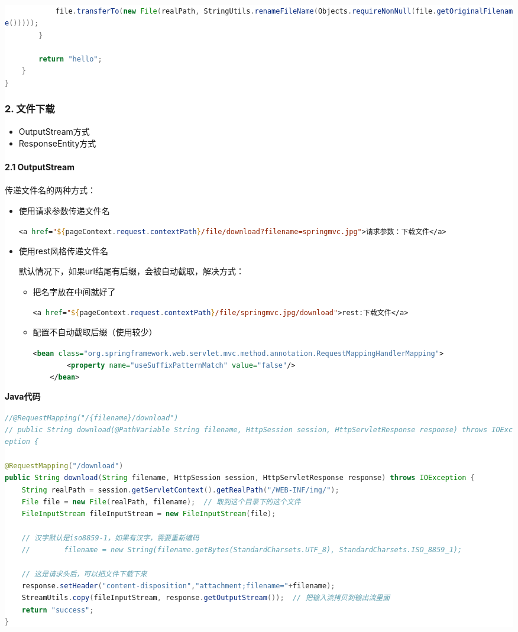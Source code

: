   ```java
              file.transferTo(new File(realPath, StringUtils.renameFileName(Objects.requireNonNull(file.getOriginalFilename()))));
          }
          
          return "hello";
      }
  }
  ```

  

### 2. 文件下载

- OutputStream方式
- ResponseEntity方式



#### 2.1 OutputStream

传递文件名的两种方式：

- 使用请求参数传递文件名

  ```jsp
  <a href="${pageContext.request.contextPath}/file/download?filename=springmvc.jpg">请求参数：下载文件</a>
  ```

- 使用rest风格传递文件名

  默认情况下，如果url结尾有后缀，会被自动截取，解决方式：

  - 把名字放在中间就好了

    ```jsp
    <a href="${pageContext.request.contextPath}/file/springmvc.jpg/download">rest:下载文件</a>
    ```

  - 配置不自动截取后缀（使用较少）

    ```xml
    <bean class="org.springframework.web.servlet.mvc.method.annotation.RequestMappingHandlerMapping">
            <property name="useSuffixPatternMatch" value="false"/>
        </bean>
    ```

**Java代码**

```java
//@RequestMapping("/{filename}/download")
// public String download(@PathVariable String filename, HttpSession session, HttpServletResponse response) throws IOException {

@RequestMapping("/download")
public String download(String filename, HttpSession session, HttpServletResponse response) throws IOException {
    String realPath = session.getServletContext().getRealPath("/WEB-INF/img/");
    File file = new File(realPath, filename);  // 取到这个目录下的这个文件
    FileInputStream fileInputStream = new FileInputStream(file);

    // 汉字默认是iso8859-1，如果有汉字，需要重新编码
    //        filename = new String(filename.getBytes(StandardCharsets.UTF_8), StandardCharsets.ISO_8859_1);

    // 这是请求头后，可以把文件下载下来
    response.setHeader("content-disposition","attachment;filename="+filename);
    StreamUtils.copy(fileInputStream, response.getOutputStream());  // 把输入流拷贝到输出流里面
    return "success";
}
```
